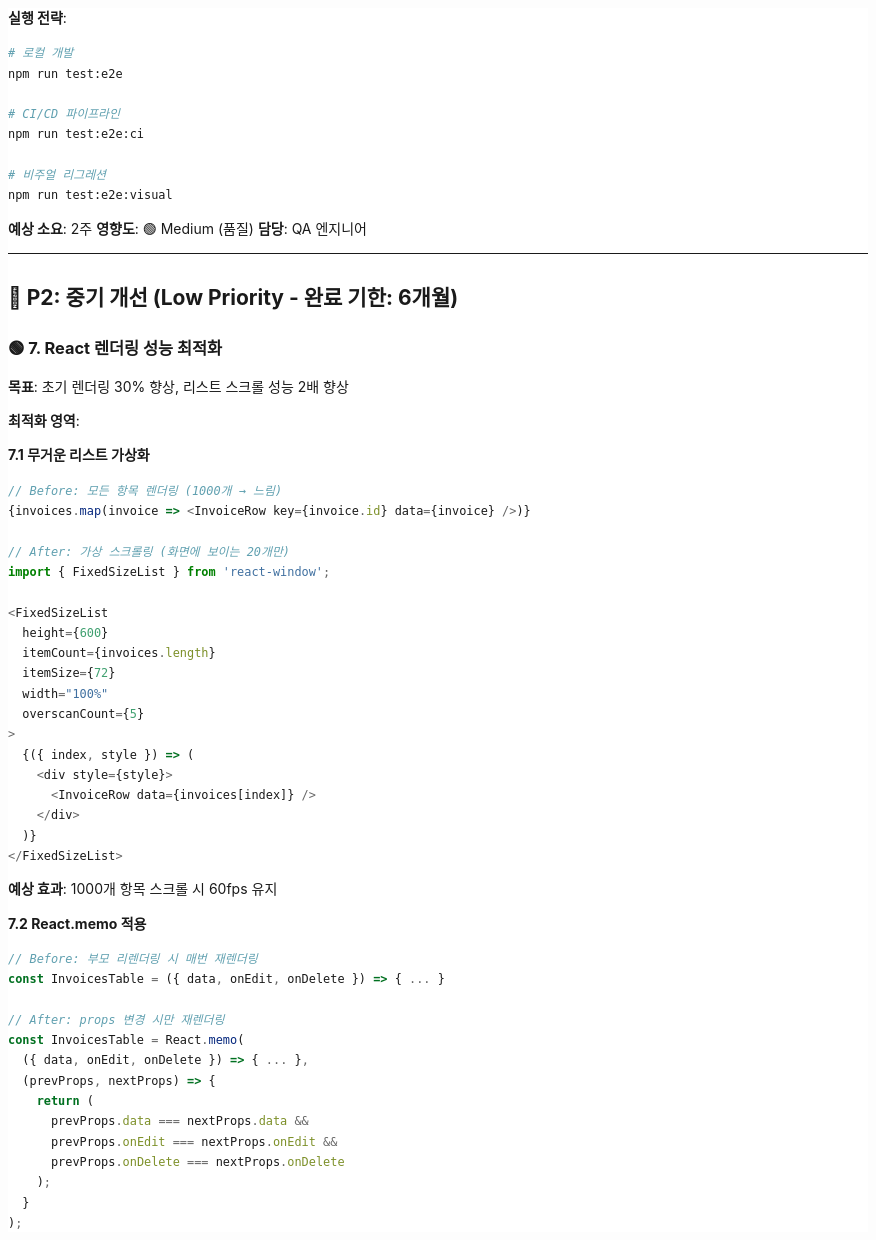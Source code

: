 **실행 전략**:
```bash
# 로컬 개발
npm run test:e2e

# CI/CD 파이프라인
npm run test:e2e:ci

# 비주얼 리그레션
npm run test:e2e:visual
```

**예상 소요**: 2주
**영향도**: 🟢 Medium (품질)
**담당**: QA 엔지니어

---

## 🎯 P2: 중기 개선 (Low Priority - 완료 기한: 6개월)

### 🟢 7. React 렌더링 성능 최적화

**목표**: 초기 렌더링 30% 향상, 리스트 스크롤 성능 2배 향상

**최적화 영역**:

**7.1 무거운 리스트 가상화**
```typescript
// Before: 모든 항목 렌더링 (1000개 → 느림)
{invoices.map(invoice => <InvoiceRow key={invoice.id} data={invoice} />)}

// After: 가상 스크롤링 (화면에 보이는 20개만)
import { FixedSizeList } from 'react-window';

<FixedSizeList
  height={600}
  itemCount={invoices.length}
  itemSize={72}
  width="100%"
  overscanCount={5}
>
  {({ index, style }) => (
    <div style={style}>
      <InvoiceRow data={invoices[index]} />
    </div>
  )}
</FixedSizeList>
```

**예상 효과**: 1000개 항목 스크롤 시 60fps 유지

**7.2 React.memo 적용**
```typescript
// Before: 부모 리렌더링 시 매번 재렌더링
const InvoicesTable = ({ data, onEdit, onDelete }) => { ... }

// After: props 변경 시만 재렌더링
const InvoicesTable = React.memo(
  ({ data, onEdit, onDelete }) => { ... },
  (prevProps, nextProps) => {
    return (
      prevProps.data === nextProps.data &&
      prevProps.onEdit === nextProps.onEdit &&
      prevProps.onDelete === nextProps.onDelete
    );
  }
);
```
